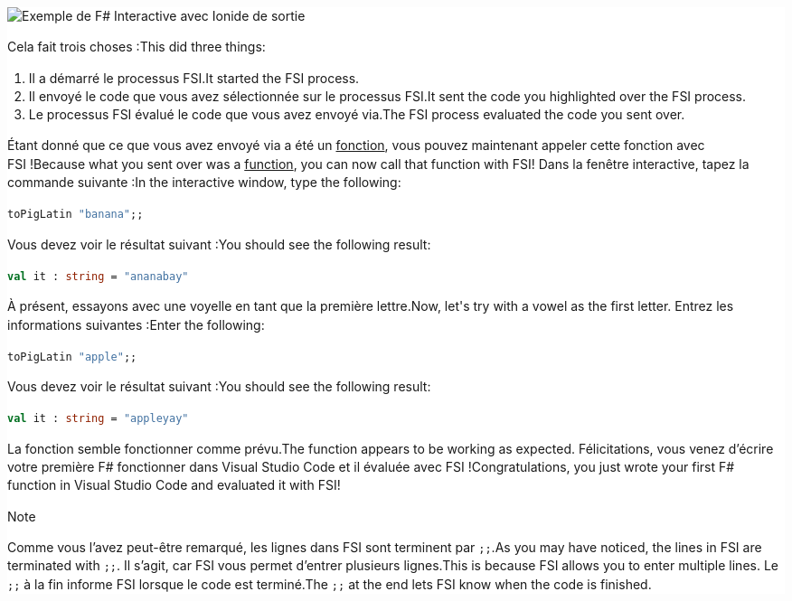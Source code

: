 ![Exemple de F# Interactive avec Ionide de sortie](media/getting-started-vscode/vscode-fsi.png)

<span data-ttu-id="8f41b-143">Cela fait trois choses :</span><span class="sxs-lookup"><span data-stu-id="8f41b-143">This did three things:</span></span>

1. <span data-ttu-id="8f41b-144">Il a démarré le processus FSI.</span><span class="sxs-lookup"><span data-stu-id="8f41b-144">It started the FSI process.</span></span>
2. <span data-ttu-id="8f41b-145">Il envoyé le code que vous avez sélectionnée sur le processus FSI.</span><span class="sxs-lookup"><span data-stu-id="8f41b-145">It sent the code you highlighted over the FSI process.</span></span>
3. <span data-ttu-id="8f41b-146">Le processus FSI évalué le code que vous avez envoyé via.</span><span class="sxs-lookup"><span data-stu-id="8f41b-146">The FSI process evaluated the code you sent over.</span></span>

<span data-ttu-id="8f41b-147">Étant donné que ce que vous avez envoyé via a été un [fonction](../language-reference/functions/index.md), vous pouvez maintenant appeler cette fonction avec FSI !</span><span class="sxs-lookup"><span data-stu-id="8f41b-147">Because what you sent over was a [function](../language-reference/functions/index.md), you can now call that function with FSI!</span></span> <span data-ttu-id="8f41b-148">Dans la fenêtre interactive, tapez la commande suivante :</span><span class="sxs-lookup"><span data-stu-id="8f41b-148">In the interactive window, type the following:</span></span>

```fsharp
toPigLatin "banana";;
```

<span data-ttu-id="8f41b-149">Vous devez voir le résultat suivant :</span><span class="sxs-lookup"><span data-stu-id="8f41b-149">You should see the following result:</span></span>

```fsharp
val it : string = "ananabay"
```

<span data-ttu-id="8f41b-150">À présent, essayons avec une voyelle en tant que la première lettre.</span><span class="sxs-lookup"><span data-stu-id="8f41b-150">Now, let's try with a vowel as the first letter.</span></span> <span data-ttu-id="8f41b-151">Entrez les informations suivantes :</span><span class="sxs-lookup"><span data-stu-id="8f41b-151">Enter the following:</span></span>

```fsharp
toPigLatin "apple";;
```

<span data-ttu-id="8f41b-152">Vous devez voir le résultat suivant :</span><span class="sxs-lookup"><span data-stu-id="8f41b-152">You should see the following result:</span></span>

```fsharp
val it : string = "appleyay"
```

<span data-ttu-id="8f41b-153">La fonction semble fonctionner comme prévu.</span><span class="sxs-lookup"><span data-stu-id="8f41b-153">The function appears to be working as expected.</span></span> <span data-ttu-id="8f41b-154">Félicitations, vous venez d’écrire votre première F# fonctionner dans Visual Studio Code et il évaluée avec FSI !</span><span class="sxs-lookup"><span data-stu-id="8f41b-154">Congratulations, you just wrote your first F# function in Visual Studio Code and evaluated it with FSI!</span></span>

> [!NOTE]
> <span data-ttu-id="8f41b-155">Comme vous l’avez peut-être remarqué, les lignes dans FSI sont terminent par `;;`.</span><span class="sxs-lookup"><span data-stu-id="8f41b-155">As you may have noticed, the lines in FSI are terminated with `;;`.</span></span> <span data-ttu-id="8f41b-156">Il s’agit, car FSI vous permet d’entrer plusieurs lignes.</span><span class="sxs-lookup"><span data-stu-id="8f41b-156">This is because FSI allows you to enter multiple lines.</span></span> <span data-ttu-id="8f41b-157">Le `;;` à la fin informe FSI lorsque le code est terminé.</span><span class="sxs-lookup"><span data-stu-id="8f41b-157">The `;;` at the end lets FSI know when the code is finished.</span></span>
